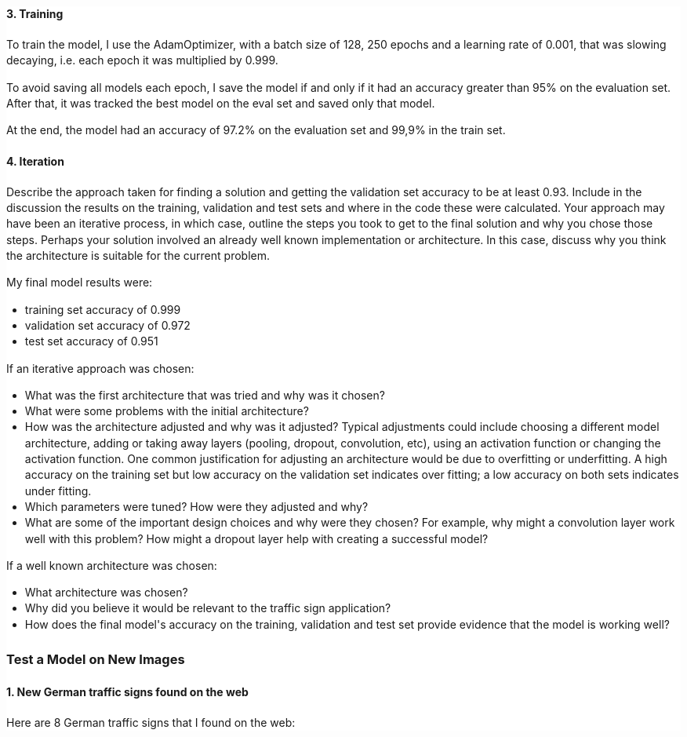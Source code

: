 

#### 3. Training

To train the model, I use the AdamOptimizer, with a batch size of 128, 250 epochs and a learning rate of 0.001, that was slowing decaying, i.e. each epoch it was multiplied by 0.999.

To avoid saving all models each epoch, I save the model if and only if it had an accuracy greater than 95% on the evaluation set. After that, it was tracked the best model on the eval set and saved only that model.

At the end, the model had an accuracy of 97.2% on the evaluation set and 99,9% in the train set.

#### 4. Iteration 
Describe the approach taken for finding a solution and getting the validation set accuracy to be at least 0.93. Include in the discussion the results on the training, validation and test sets and where in the code these were calculated. Your approach may have been an iterative process, in which case, outline the steps you took to get to the final solution and why you chose those steps. Perhaps your solution involved an already well known implementation or architecture. In this case, discuss why you think the architecture is suitable for the current problem.

My final model results were:
* training set accuracy of 0.999
* validation set accuracy of 0.972
* test set accuracy of 0.951

If an iterative approach was chosen:
* What was the first architecture that was tried and why was it chosen?
* What were some problems with the initial architecture?
* How was the architecture adjusted and why was it adjusted? Typical adjustments could include choosing a different model architecture, adding or taking away layers (pooling, dropout, convolution, etc), using an activation function or changing the activation function. One common justification for adjusting an architecture would be due to overfitting or underfitting. A high accuracy on the training set but low accuracy on the validation set indicates over fitting; a low accuracy on both sets indicates under fitting.
* Which parameters were tuned? How were they adjusted and why?
* What are some of the important design choices and why were they chosen? For example, why might a convolution layer work well with this problem? How might a dropout layer help with creating a successful model?

If a well known architecture was chosen:
* What architecture was chosen?
* Why did you believe it would be relevant to the traffic sign application?
* How does the final model's accuracy on the training, validation and test set provide evidence that the model is working well?
 

### Test a Model on New Images

#### 1. New German traffic signs found on the web 
Here are 8 German traffic signs that I found on the web:

